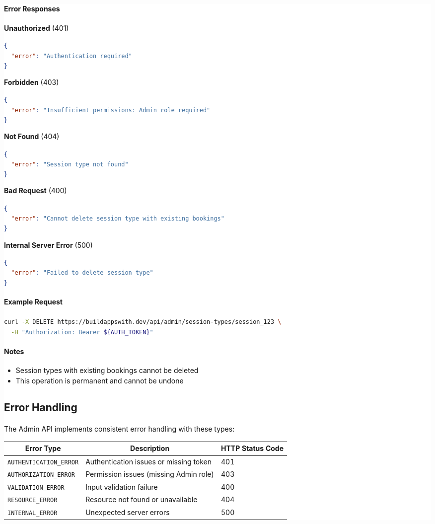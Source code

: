 #### Error Responses

**Unauthorized** (401)
```json
{
  "error": "Authentication required"
}
```

**Forbidden** (403)
```json
{
  "error": "Insufficient permissions: Admin role required"
}
```

**Not Found** (404)
```json
{
  "error": "Session type not found"
}
```

**Bad Request** (400)
```json
{
  "error": "Cannot delete session type with existing bookings"
}
```

**Internal Server Error** (500)
```json
{
  "error": "Failed to delete session type"
}
```

#### Example Request

```bash
curl -X DELETE https://buildappswith.dev/api/admin/session-types/session_123 \
  -H "Authorization: Bearer ${AUTH_TOKEN}"
```

#### Notes

- Session types with existing bookings cannot be deleted
- This operation is permanent and cannot be undone

## Error Handling

The Admin API implements consistent error handling with these types:

| Error Type | Description | HTTP Status Code |
|------------|-------------|------------------|
| `AUTHENTICATION_ERROR` | Authentication issues or missing token | 401 |
| `AUTHORIZATION_ERROR` | Permission issues (missing Admin role) | 403 |
| `VALIDATION_ERROR` | Input validation failure | 400 |
| `RESOURCE_ERROR` | Resource not found or unavailable | 404 |
| `INTERNAL_ERROR` | Unexpected server errors | 500 |

